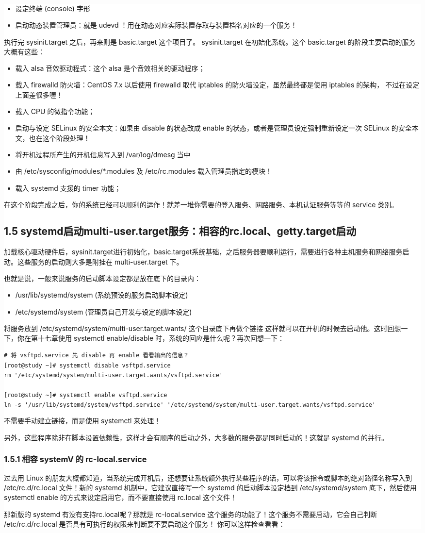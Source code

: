 - 设定终端 (console) 字形

- 启动动态装置管理员：就是 udevd ！用在动态对应实际装置存取与装置档名对应的一个服务！

执行完 sysinit.target 之后，再来则是 basic.target 这个项目了。 sysinit.target 在初始化系统。这个 basic.target 的阶段主要启动的服务大概有这些：

- 载入 alsa 音效驱动程式：这个 alsa 是个音效相关的驱动程序；

- 载入 firewalld 防火墙：CentOS 7.x 以后使用 firewalld 取代 iptables 的防火墙设定，虽然最终都是使用 iptables 的架构， 不过在设定上面差很多喔！

- 载入 CPU 的微指令功能；

- 启动与设定 SELinux 的安全本文：如果由 disable 的状态改成 enable 的状态，或者是管理员设定强制重新设定一次 SELinux 的安全本文，也在这个阶段处理！

- 将开机过程所产生的开机信息写入到 /var/log/dmesg 当中

- 由 /etc/sysconfig/modules/*.modules 及 /etc/rc.modules 载入管理员指定的模块！

- 载入 systemd 支援的 timer 功能；

在这个阶段完成之后，你的系统已经可以顺利的运作！就差一堆你需要的登入服务、网路服务、本机认证服务等等的 service 类别。

## 1.5 systemd启动multi-user.target服务：相容的rc.local、getty.target启动

加载核心驱动硬件后，sysinit.target进行初始化，basic.target系统基础，之后服务器要顺利运行，需要进行各种主机服务和网络服务启动。这些服务的启动则大多是附挂在 multi-user.target 下。

也就是说，一般来说服务的启动脚本设定都是放在底下的目录内：

- /usr/lib/systemd/system (系统预设的服务启动脚本设定)

- /etc/systemd/system (管理员自己开发与设定的脚本设定)

将服务放到 /etc/systemd/system/multi-user.target.wants/ 这个目录底下再做个链接 这样就可以在开机的时候去启动他。这时回想一下，你在第十七章使用 systemctl enable/disable 时，系统的回应是什么呢？再次回想一下：

```
# 将 vsftpd.service 先 disable 再 enable 看看输出的信息？
[root@study ~]# systemctl disable vsftpd.service
rm '/etc/systemd/system/multi-user.target.wants/vsftpd.service'

[root@study ~]# systemctl enable vsftpd.service
ln -s '/usr/lib/systemd/system/vsftpd.service' '/etc/systemd/system/multi-user.target.wants/vsftpd.service'
```

不需要手动建立链接，而是使用 systemctl 来处理！

另外，这些程序除非在脚本设置依赖性，这样才会有顺序的启动之外，大多数的服务都是同时启动的！这就是 systemd 的并行。

### 1.5.1 相容 systemV 的 rc-local.service

过去用 Linux 的朋友大概都知道，当系统完成开机后，还想要让系统额外执行某些程序的话，可以将该指令或脚本的绝对路径名称写入到 /etc/rc.d/rc.local 文件！新的 systemd 机制中，它建议直接写一个 systemd 的启动脚本设定档到 /etc/systemd/system 底下，然后使用 systemctl enable 的方式来设定启用它，而不要直接使用 rc.local 这个文件！

那新版的 systemd 有没有支持rc.local呢？那就是 rc-local.service 这个服务的功能了！这个服务不需要启动，它会自己判断 /etc/rc.d/rc.local 是否具有可执行的权限来判断要不要启动这个服务！ 你可以这样检查看看：
